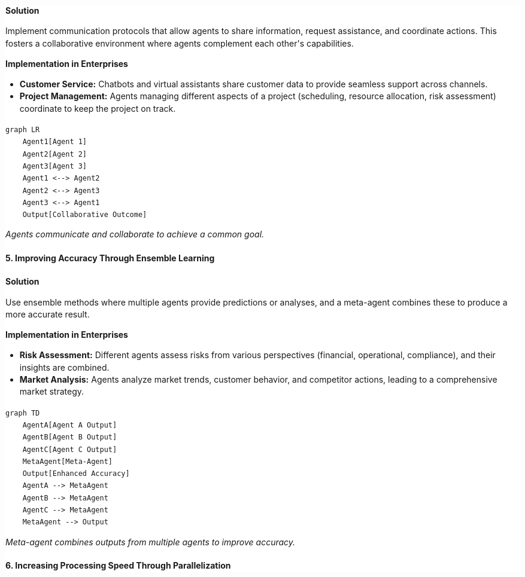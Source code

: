 **Solution**

Implement communication protocols that allow agents to share information, request assistance, and coordinate actions. This fosters a collaborative environment where agents complement each other's capabilities.

**Implementation in Enterprises**

- **Customer Service:** Chatbots and virtual assistants share customer data to provide seamless support across channels.
- **Project Management:** Agents managing different aspects of a project (scheduling, resource allocation, risk assessment) coordinate to keep the project on track.


```mermaid
graph LR
    Agent1[Agent 1]
    Agent2[Agent 2]
    Agent3[Agent 3]
    Agent1 <--> Agent2
    Agent2 <--> Agent3
    Agent3 <--> Agent1
    Output[Collaborative Outcome]
```

*Agents communicate and collaborate to achieve a common goal.*

#### 5. Improving Accuracy Through Ensemble Learning

**Solution**

Use ensemble methods where multiple agents provide predictions or analyses, and a meta-agent combines these to produce a more accurate result.

**Implementation in Enterprises**

- **Risk Assessment:** Different agents assess risks from various perspectives (financial, operational, compliance), and their insights are combined.
- **Market Analysis:** Agents analyze market trends, customer behavior, and competitor actions, leading to a comprehensive market strategy.


```mermaid
graph TD
    AgentA[Agent A Output]
    AgentB[Agent B Output]
    AgentC[Agent C Output]
    MetaAgent[Meta-Agent]
    Output[Enhanced Accuracy]
    AgentA --> MetaAgent
    AgentB --> MetaAgent
    AgentC --> MetaAgent
    MetaAgent --> Output
```

*Meta-agent combines outputs from multiple agents to improve accuracy.*

#### 6. Increasing Processing Speed Through Parallelization
